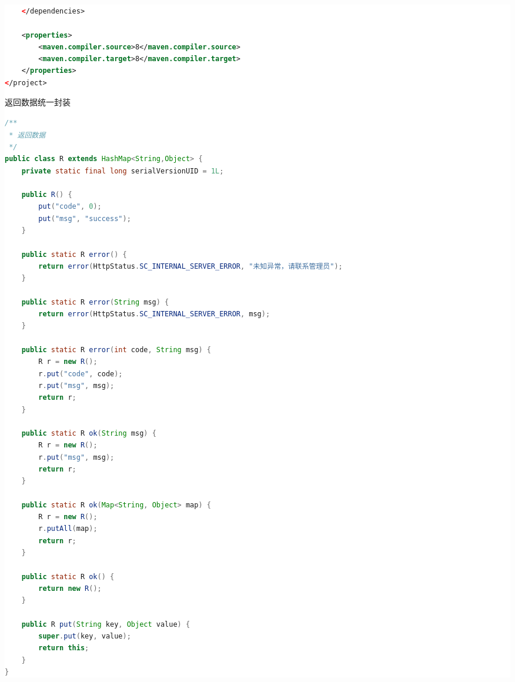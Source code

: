 ```xml
    </dependencies>
    
    <properties>
        <maven.compiler.source>8</maven.compiler.source>
        <maven.compiler.target>8</maven.compiler.target>
    </properties>
</project>
```
返回数据统一封装
```java
/**
 * 返回数据
 */
public class R extends HashMap<String,Object> {
    private static final long serialVersionUID = 1L;

    public R() {
        put("code", 0);
        put("msg", "success");
    }

    public static R error() {
        return error(HttpStatus.SC_INTERNAL_SERVER_ERROR, "未知异常，请联系管理员");
    }

    public static R error(String msg) {
        return error(HttpStatus.SC_INTERNAL_SERVER_ERROR, msg);
    }

    public static R error(int code, String msg) {
        R r = new R();
        r.put("code", code);
        r.put("msg", msg);
        return r;
    }

    public static R ok(String msg) {
        R r = new R();
        r.put("msg", msg);
        return r;
    }

    public static R ok(Map<String, Object> map) {
        R r = new R();
        r.putAll(map);
        return r;
    }

    public static R ok() {
        return new R();
    }

    public R put(String key, Object value) {
        super.put(key, value);
        return this;
    }
}
```
